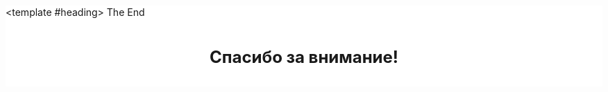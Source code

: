 <template #heading>
The End
</template>


<div class="container__wrapper">
  <TheEnd />
  <p class="paragraph">
    Спасибо за внимание!
  </p>
</div>

<style>
  .container__wrapper {
    display: flex;
    flex-direction: column;
    align-items: center;
    width: 100%;
    gap: 30px;
  }

  .paragraph {
    font-size: 24px;
    font-weight: bold;
    align-text: center;
  }
</style>